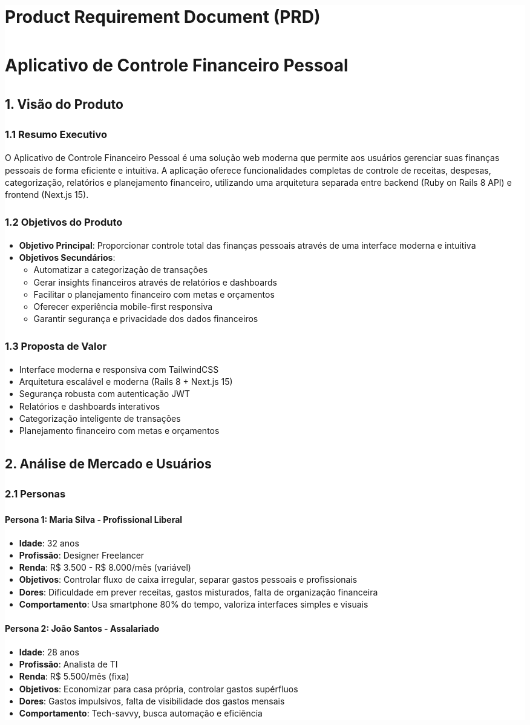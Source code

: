 # Product Requirement Document (PRD)
# Aplicativo de Controle Financeiro Pessoal

## 1. Visão do Produto

### 1.1 Resumo Executivo
O Aplicativo de Controle Financeiro Pessoal é uma solução web moderna que permite aos usuários gerenciar suas finanças pessoais de forma eficiente e intuitiva. A aplicação oferece funcionalidades completas de controle de receitas, despesas, categorização, relatórios e planejamento financeiro, utilizando uma arquitetura separada entre backend (Ruby on Rails 8 API) e frontend (Next.js 15).

### 1.2 Objetivos do Produto
- **Objetivo Principal**: Proporcionar controle total das finanças pessoais através de uma interface moderna e intuitiva
- **Objetivos Secundários**:
  - Automatizar a categorização de transações
  - Gerar insights financeiros através de relatórios e dashboards
  - Facilitar o planejamento financeiro com metas e orçamentos
  - Oferecer experiência mobile-first responsiva
  - Garantir segurança e privacidade dos dados financeiros

### 1.3 Proposta de Valor
- Interface moderna e responsiva com TailwindCSS
- Arquitetura escalável e moderna (Rails 8 + Next.js 15)
- Segurança robusta com autenticação JWT
- Relatórios e dashboards interativos
- Categorização inteligente de transações
- Planejamento financeiro com metas e orçamentos

## 2. Análise de Mercado e Usuários

### 2.1 Personas

#### Persona 1: Maria Silva - Profissional Liberal
- **Idade**: 32 anos
- **Profissão**: Designer Freelancer
- **Renda**: R$ 3.500 - R$ 8.000/mês (variável)
- **Objetivos**: Controlar fluxo de caixa irregular, separar gastos pessoais e profissionais
- **Dores**: Dificuldade em prever receitas, gastos misturados, falta de organização financeira
- **Comportamento**: Usa smartphone 80% do tempo, valoriza interfaces simples e visuais

#### Persona 2: João Santos - Assalariado
- **Idade**: 28 anos
- **Profissão**: Analista de TI
- **Renda**: R$ 5.500/mês (fixa)
- **Objetivos**: Economizar para casa própria, controlar gastos supérfluos
- **Dores**: Gastos impulsivos, falta de visibilidade dos gastos mensais
- **Comportamento**: Tech-savvy, busca automação e eficiência

